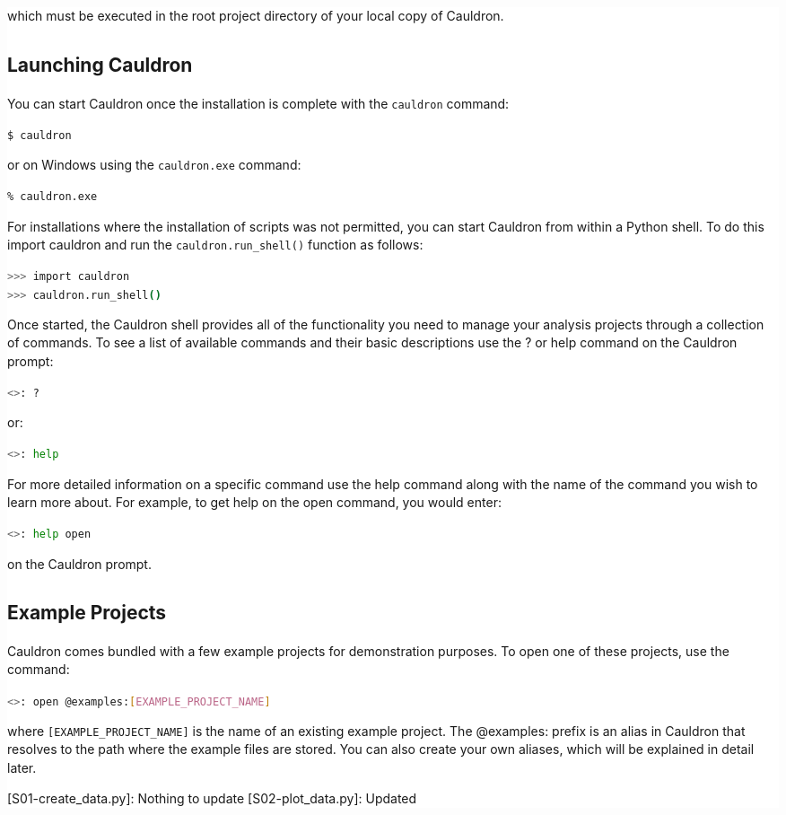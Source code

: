which must be executed in the root project directory of your local copy of Cauldron.

## Launching Cauldron

 You can start Cauldron once the installation is complete with the `cauldron` command:
 
```bash
$ cauldron
```
 
or on Windows using the `cauldron.exe` command:

```bash
% cauldron.exe
```

For installations where the installation of scripts was not permitted, you can start Cauldron from within a Python shell. To do this import cauldron and run the `cauldron.run_shell()` function as follows:

```bash
>>> import cauldron
>>> cauldron.run_shell()
```

Once started, the Cauldron shell provides all of the functionality you need to manage your analysis projects through a collection of commands. To see a list of available commands and their basic descriptions use the ? or help command on the Cauldron prompt:

```bash
<>: ?
```

or:

```bash
<>: help
```

For more detailed information on a specific command use the help command along with the name of the command you wish to learn more about. For example, to get help on the open command, you would enter:

```bash
<>: help open
```

on the Cauldron prompt.

## Example Projects

Cauldron comes bundled with a few example projects for demonstration purposes. To open one of these projects, use the command:

```bash
<>: open @examples:[EXAMPLE_PROJECT_NAME]
```

where `[EXAMPLE_PROJECT_NAME]` is the name of an existing example project. The @examples: prefix is an alias in Cauldron that resolves to the path where the example files are stored. You can also create your own aliases, which will be explained in detail later.


[S01-create_data.py]: Nothing to update
[S02-plot_data.py]: Updated